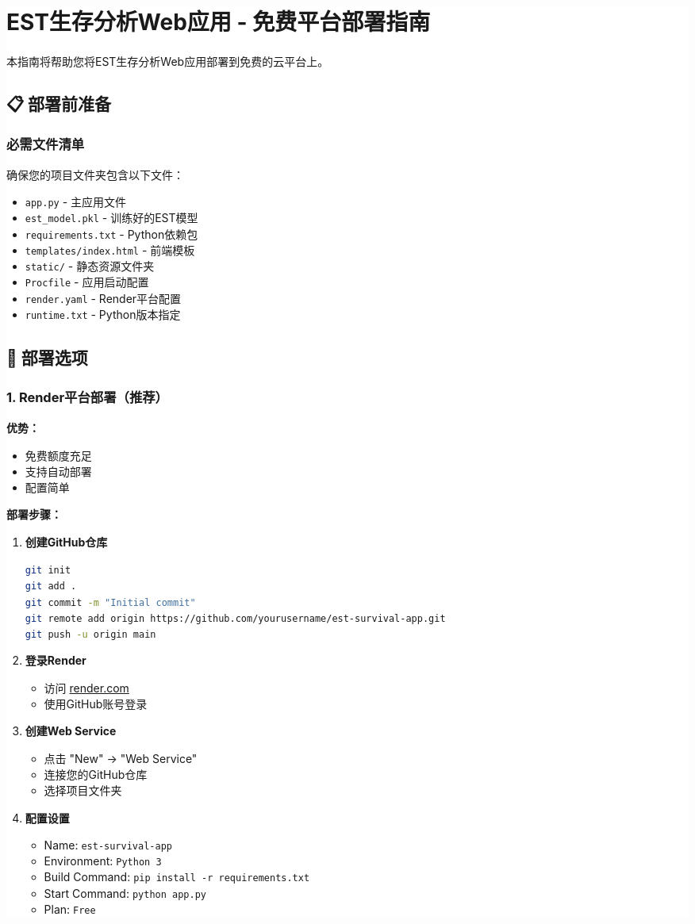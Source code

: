 # EST生存分析Web应用 - 免费平台部署指南

本指南将帮助您将EST生存分析Web应用部署到免费的云平台上。

## 📋 部署前准备

### 必需文件清单
确保您的项目文件夹包含以下文件：
- `app.py` - 主应用文件
- `est_model.pkl` - 训练好的EST模型
- `requirements.txt` - Python依赖包
- `templates/index.html` - 前端模板
- `static/` - 静态资源文件夹
- `Procfile` - 应用启动配置
- `render.yaml` - Render平台配置
- `runtime.txt` - Python版本指定

## 🚀 部署选项

### 1. Render平台部署（推荐）

**优势：**
- 免费额度充足
- 支持自动部署
- 配置简单

**部署步骤：**

1. **创建GitHub仓库**
   ```bash
   git init
   git add .
   git commit -m "Initial commit"
   git remote add origin https://github.com/yourusername/est-survival-app.git
   git push -u origin main
   ```

2. **登录Render**
   - 访问 [render.com](https://render.com)
   - 使用GitHub账号登录

3. **创建Web Service**
   - 点击 "New" → "Web Service"
   - 连接您的GitHub仓库
   - 选择项目文件夹

4. **配置设置**
   - Name: `est-survival-app`
   - Environment: `Python 3`
   - Build Command: `pip install -r requirements.txt`
   - Start Command: `python app.py`
   - Plan: `Free`

